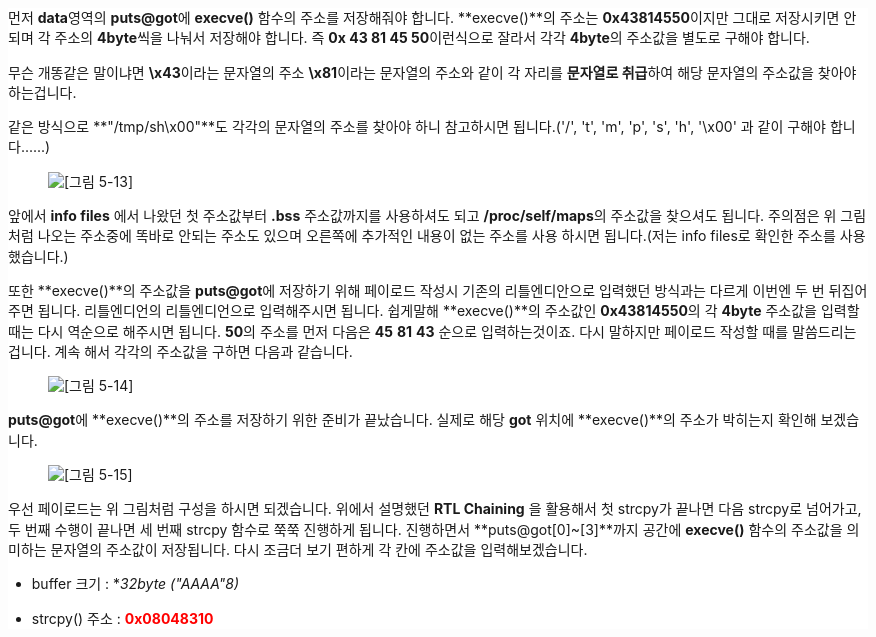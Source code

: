 
먼저 **data**영역의 **puts@got**에 **execve()** 함수의 주소를 저장해줘야 합니다. **execve()**의 주소는 **0x43814550**이지만 그대로 저장시키면 안되며 각 주소의 **4byte**씩을 나눠서 저장해야 합니다. 즉 **0x 43 81 45 50**이런식으로 잘라서 각각 **4byte**의 주소값을 별도로 구해야 합니다.



무슨 개똥같은 말이냐면 **\x43**이라는 문자열의 주소 **\x81**이라는 문자열의 주소와 같이 각 자리를 **문자열로 취급**하여 해당 문자열의 주소값을 찾아야 하는겁니다. 

같은 방식으로 **"/tmp/sh\x00"**도 각각의 문자열의 주소를 찾아야 하니 참고하시면 됩니다.('/', 't', 'm', 'p', 's', 'h', '\x00' 과 같이 구해야 합니다......)



<figure>

  <img data-action="zoom" src='{{ "/assets/images/linux/0x05/0x05-13.png" | relative_url }}' alt='[그림 5-13]'>

</figure>



앞에서 **info files** 에서 나왔던 첫 주소값부터 **.bss** 주소값까지를 사용하셔도 되고 **/proc/self/maps**의 주소값을 찾으셔도 됩니다. 주의점은 위 그림처럼 나오는 주소중에 똑바로 안되는 주소도 있으며 오른쪽에 추가적인 내용이 없는 주소를 사용 하시면 됩니다.(저는 info files로 확인한 주소를 사용했습니다.)



또한 **execve()**의 주소값을 **puts@got**에 저장하기 위해 페이로드 작성시 기존의 리틀엔디안으로 입력했던 방식과는 다르게 이번엔 두 번 뒤집어주면 됩니다. 리틀엔디언의 리틀엔디언으로 입력해주시면 됩니다. 쉽게말해 **execve()**의 주소값인 **0x43814550**의 각 **4byte** 주소값을 입력할 때는 다시 역순으로 해주시면 됩니다. **50**의 주소를 먼저 다음은 **45** **81** **43** 순으로 입력하는것이죠. 다시 말하지만 페이로드 작성할 때를 말씀드리는 겁니다. 계속 해서 각각의 주소값을 구하면 다음과 같습니다.



<figure>

  <img data-action="zoom" src='{{ "/assets/images/linux/0x05/0x05-14.png" | relative_url }}' alt='[그림 5-14]'>

</figure>



**puts@got**에 **execve()**의 주소를 저장하기 위한 준비가 끝났습니다. 실제로 해당 **got** 위치에 **execve()**의 주소가 박히는지 확인해 보겠습니다.



<figure>

  <img data-action="zoom" src='{{ "/assets/images/linux/0x05/0x05-15.png" | relative_url }}' alt='[그림 5-15]'>

</figure>



우선 페이로드는 위 그림처럼 구성을 하시면 되겠습니다. 위에서 설명했던 **RTL Chaining** 을 활용해서 첫 strcpy가 끝나면 다음 strcpy로 넘어가고, 두 번째 수행이 끝나면 세 번째 strcpy 함수로 쭉쭉 진행하게 됩니다. 진행하면서 **puts@got[0]~[3]**까지 공간에 **execve()** 함수의 주소값을 의미하는 문자열의 주소값이 저장됩니다. 다시 조금더 보기 편하게 각 칸에  주소값을 입력해보겠습니다.



- buffer 크기 : **32byte ("AAAA"*8)**

- strcpy() 주소 : <span style="color:#FF0000">**0x08048310**</span>
